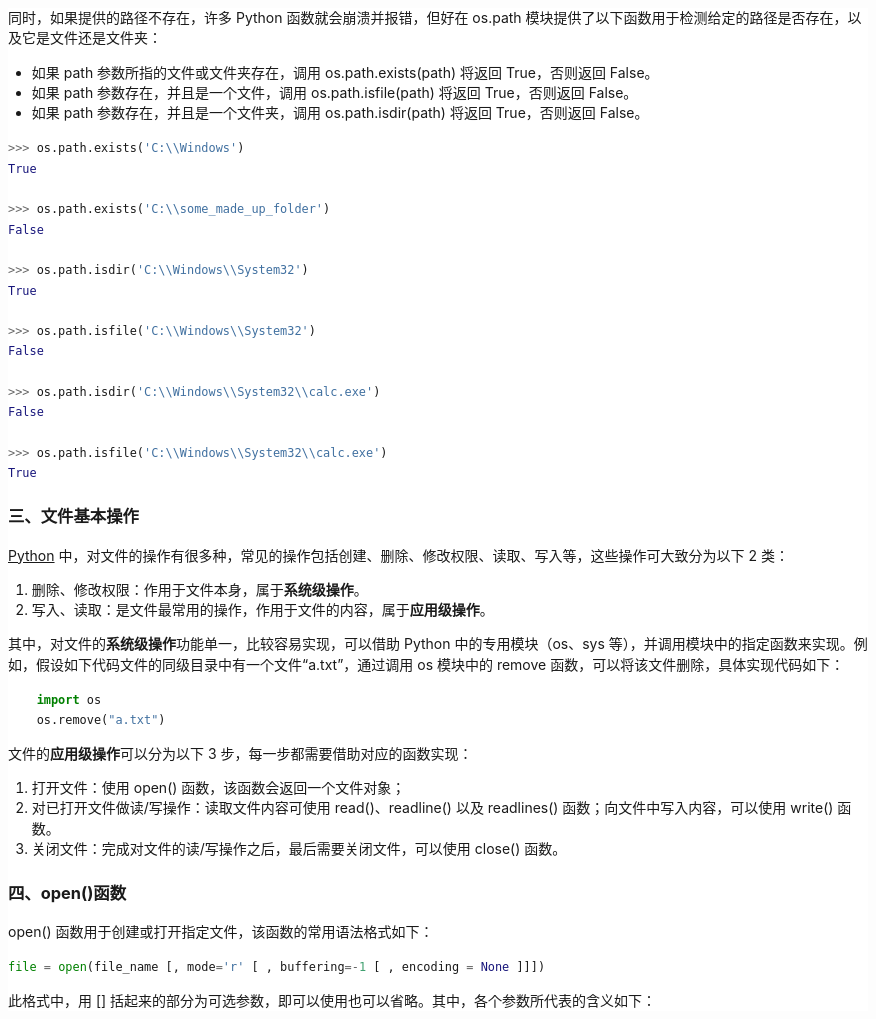 同时，如果提供的路径不存在，许多 Python 函数就会崩溃并报错，但好在 os.path 模块提供了以下函数用于检测给定的路径是否存在，以及它是文件还是文件夹：

- 如果 path 参数所指的文件或文件夹存在，调用 os.path.exists(path) 将返回 True，否则返回 False。
- 如果 path 参数存在，并且是一个文件，调用 os.path.isfile(path) 将返回 True，否则返回 False。
- 如果 path 参数存在，并且是一个文件夹，调用 os.path.isdir(path) 将返回 True，否则返回 False。

```python
>>> os.path.exists('C:\\Windows')
True

>>> os.path.exists('C:\\some_made_up_folder')
False

>>> os.path.isdir('C:\\Windows\\System32')
True

>>> os.path.isfile('C:\\Windows\\System32')
False

>>> os.path.isdir('C:\\Windows\\System32\\calc.exe')
False

>>> os.path.isfile('C:\\Windows\\System32\\calc.exe')
True
```

### 三、文件基本操作

[Python](http://c.biancheng.net/python/) 中，对文件的操作有很多种，常见的操作包括创建、删除、修改权限、读取、写入等，这些操作可大致分为以下 2 类：

1. 删除、修改权限：作用于文件本身，属于**系统级操作**。
2. 写入、读取：是文件最常用的操作，作用于文件的内容，属于**应用级操作**。

其中，对文件的**系统级操作**功能单一，比较容易实现，可以借助 Python 中的专用模块（os、sys  等），并调用模块中的指定函数来实现。例如，假设如下代码文件的同级目录中有一个文件“a.txt”，通过调用 os 模块中的 remove  函数，可以将该文件删除，具体实现代码如下：

```python
    import os
    os.remove("a.txt")
```

文件的**应用级操作**可以分为以下 3 步，每一步都需要借助对应的函数实现：

1. 打开文件：使用 open() 函数，该函数会返回一个文件对象；
2. 对已打开文件做读/写操作：读取文件内容可使用 read()、readline() 以及 readlines() 函数；向文件中写入内容，可以使用 write() 函数。
3. 关闭文件：完成对文件的读/写操作之后，最后需要关闭文件，可以使用 close() 函数。

### 四、open()函数

open() 函数用于创建或打开指定文件，该函数的常用语法格式如下：

```python
file = open(file_name [, mode='r' [ , buffering=-1 [ , encoding = None ]]])
```

此格式中，用 [] 括起来的部分为可选参数，即可以使用也可以省略。其中，各个参数所代表的含义如下：
